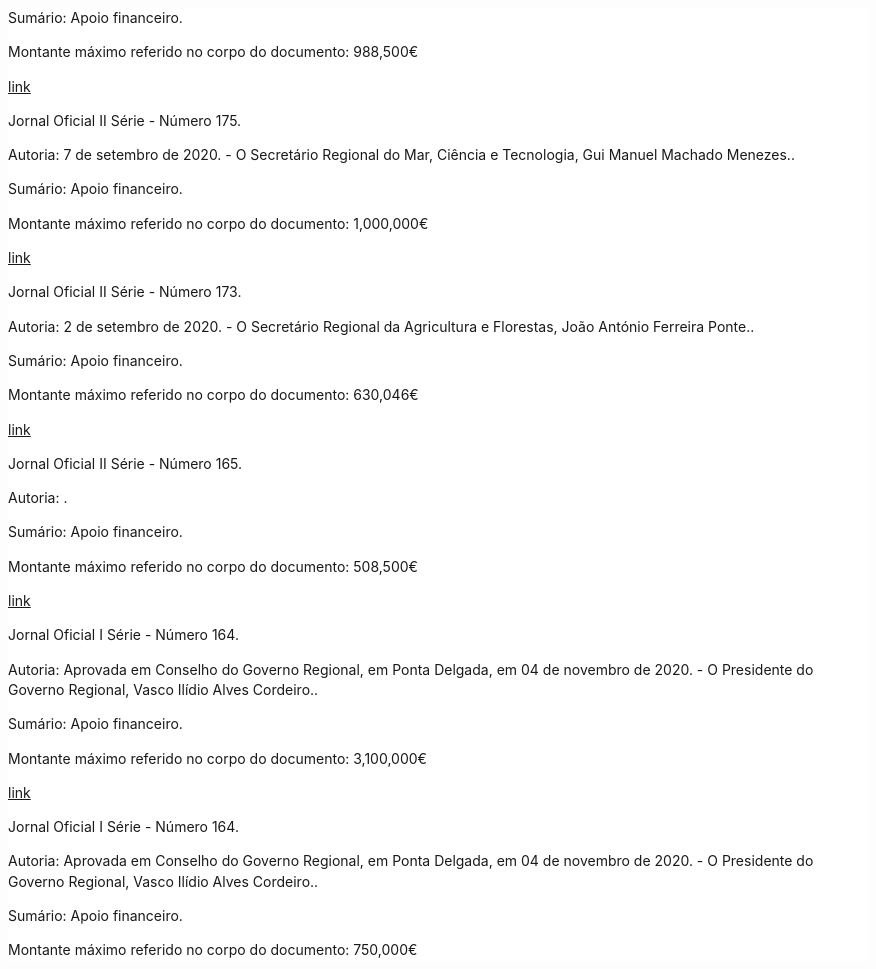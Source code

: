 Sumário: Apoio financeiro.

Montante máximo referido no corpo do documento: 988,500€

[link](https://jo.azores.gov.pt/#/ato/4358f388-230f-455c-aa22-b6e27df130ec)



Jornal Oficial II Série - Número 175. 

Autoria: 7 de setembro de 2020. - O Secretário Regional do Mar, Ciência e Tecnologia, Gui Manuel Machado Menezes..

Sumário: Apoio financeiro.

Montante máximo referido no corpo do documento: 1,000,000€

[link](https://jo.azores.gov.pt/#/ato/0b59aa03-630c-467b-915b-c1e430a516c1)



Jornal Oficial II Série - Número 173. 

Autoria: 2 de setembro de 2020. - O Secretário Regional da Agricultura e Florestas, João António Ferreira Ponte..

Sumário: Apoio financeiro.

Montante máximo referido no corpo do documento: 630,046€

[link](https://jo.azores.gov.pt/#/ato/adfd70fa-8d14-4938-b202-11db18a2759e)



Jornal Oficial II Série - Número 165. 

Autoria: .

Sumário: Apoio financeiro.

Montante máximo referido no corpo do documento: 508,500€

[link](https://jo.azores.gov.pt/#/ato/ad2eb956-9f80-4d4f-8410-dd60bb9ecc21)



Jornal Oficial I Série - Número 164. 

Autoria: Aprovada em Conselho do Governo Regional, em Ponta Delgada, em 04 de novembro de 2020. - O Presidente do Governo Regional, Vasco Ilídio Alves Cordeiro..

Sumário: Apoio financeiro.

Montante máximo referido no corpo do documento: 3,100,000€

[link](https://jo.azores.gov.pt/#/ato/6a48e0e5-2948-4fe4-bf47-38644d3e326a)



Jornal Oficial I Série - Número 164. 

Autoria: Aprovada em Conselho do Governo Regional, em Ponta Delgada, em 04 de novembro de 2020. - O Presidente do Governo Regional, Vasco Ilídio Alves Cordeiro..

Sumário: Apoio financeiro.

Montante máximo referido no corpo do documento: 750,000€

